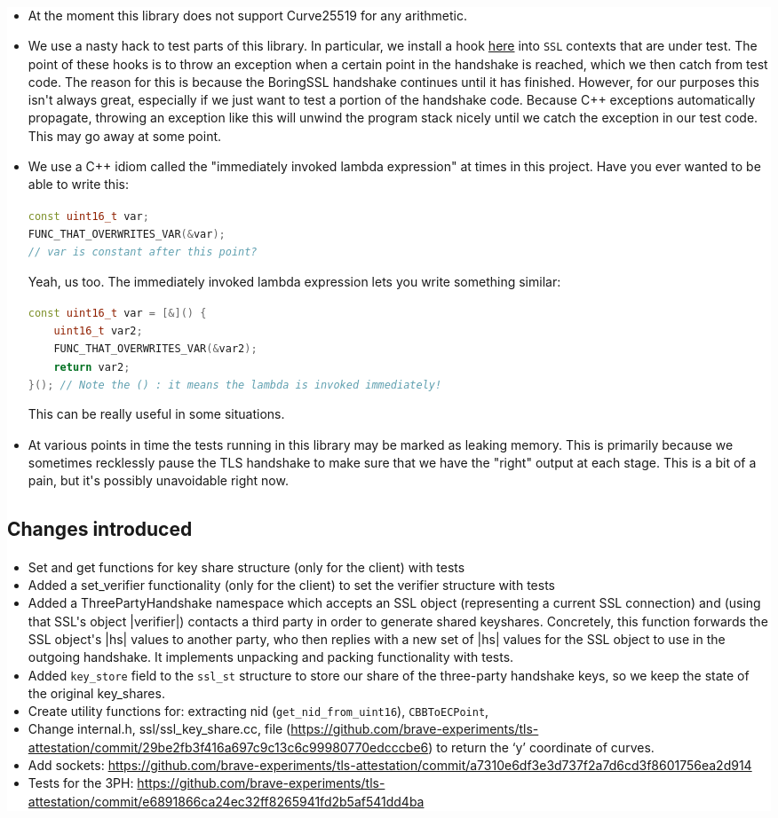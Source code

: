 - At the moment this library does not support Curve25519 for any arithmetic.

- We use a nasty hack to test parts of this library. In particular, we install a hook [here](https://github.com/brave-experiments/DECO-and-TLS-1.3/blob/9b1f90f552a708d748639029bb13f00183174030/src/boringssl/ssl/internal.h#L3763) into ```SSL``` contexts that are under test. The point of these hooks is to
throw an exception when a certain point in the handshake is reached, which we then catch from test code. The reason for this is because the BoringSSL handshake continues until it has finished. However,
for our purposes this isn't always great, especially if we just want to test a portion of the handshake code. Because C++ exceptions automatically propagate, throwing an exception like this will unwind
the program stack nicely until we catch the exception in our test code.
This may go away at some point.

- We use a C++ idiom called the "immediately invoked lambda expression" at times in this project.
  Have you ever wanted to be able to write this:

  ```c++
  const uint16_t var;
  FUNC_THAT_OVERWRITES_VAR(&var);
  // var is constant after this point?
  ```

  Yeah, us too. The immediately invoked lambda expression lets you write something similar:
  ```c++
  const uint16_t var = [&]() {
      uint16_t var2;
      FUNC_THAT_OVERWRITES_VAR(&var2);
      return var2;
  }(); // Note the () : it means the lambda is invoked immediately!
  ```

  This can be really useful in some situations.

- At various points in time the tests running in this library may be marked as leaking memory. This
  is primarily because we sometimes recklessly pause the TLS handshake to make sure that
  we have the "right" output at each stage. This is a bit of a pain, but it's possibly unavoidable
  right now.

## Changes introduced

- Set and get functions for key share structure (only for the client) with tests
- Added a set_verifier functionality (only for the client) to set the verifier structure with tests
- Added a ThreePartyHandshake namespace which accepts an SSL object (representing a current SSL connection) and (using that SSL's object |verifier|) contacts a third party in order to generate shared keyshares. Concretely, this function forwards the SSL object's |hs| values to another party, who then replies with a new set of |hs| values for the SSL object to use in the outgoing handshake. It implements unpacking and packing functionality with tests.
- Added `key_store` field to the `ssl_st` structure to store our share of the three-party handshake keys, so we keep the state of the original key_shares.
- Create utility functions for: extracting nid (`get_nid_from_uint16`), `CBBToECPoint`,
- Change internal.h, ssl/ssl_key_share.cc,  file (https://github.com/brave-experiments/tls-attestation/commit/29be2fb3f416a697c9c13c6c99980770edcccbe6) to return the ‘y’ coordinate of curves.
- Add sockets: https://github.com/brave-experiments/tls-attestation/commit/a7310e6df3e3d737f2a7d6cd3f8601756ea2d914
- Tests for the 3PH: https://github.com/brave-experiments/tls-attestation/commit/e6891866ca24ec32ff8265941fd2b5af541dd4ba
